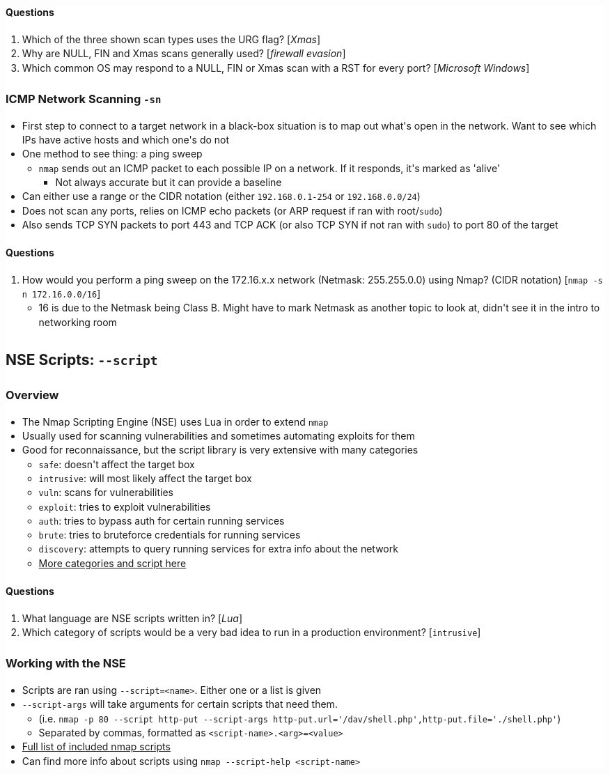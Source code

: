 
#### Questions

1. Which of the three shown scan types uses the URG flag? [*Xmas*]
2. Why are NULL, FIN and Xmas scans generally used? [*firewall evasion*]
3. Which common OS may respond to a NULL, FIN or Xmas scan with a RST for every port? [*Microsoft Windows*]

### ICMP Network Scanning `-sn`

-   First step to connect to a target network in a black-box situation is to map out what's open in the network. Want to see which IPs have active hosts and which one's do not
-   One method to see thing: a ping sweep
    -   `nmap` sends out an ICMP packet to each possible IP on a network. If it responds, it's marked as 'alive'
        -   Not always accurate but it can provide a baseline
-   Can either use a range or the CIDR notation (either `192.168.0.1-254` or `192.168.0.0/24`)
-   Does not scan any ports, relies on ICMP echo packets (or ARP request if ran with root/`sudo`)
-   Also sends TCP SYN packets to port 443 and TCP ACK (or also TCP SYN if not ran with `sudo`) to port 80 of the target

#### Questions

1. How would you perform a ping sweep on the 172.16.x.x network (Netmask: 255.255.0.0) using Nmap? (CIDR notation) [`nmap -sn 172.16.0.0/16`]
    - 16 is due to the Netmask being Class B. Might have to mark Netmask as another topic to look at, didn't see it in the intro to networking room

## NSE Scripts: `--script`

### Overview

-   The Nmap Scripting Engine (NSE) uses Lua in order to extend `nmap`
-   Usually used for scanning vulnerabilities and sometimes automating exploits for them
-   Good for reconnaissance, but the script library is very extensive with many categories
    -   `safe`: doesn't affect the target box
    -   `intrusive`: will most likely affect the target box
    -   `vuln`: scans for vulnerabilities
    -   `exploit`: tries to exploit vulnerabilities
    -   `auth`: tries to bypass auth for certain running services
    -   `brute`: tries to bruteforce credentials for running services
    -   `discovery`: attempts to query running services for extra info about the network
    -   [More categories and script here](https://nmap.org/book/nse-usage.html)

#### Questions

1. What language are NSE scripts written in? [*Lua*]
2. Which category of scripts would be a very bad idea to run in a production environment? [`intrusive`]

### Working with the NSE

-   Scripts are ran using `--script=<name>`. Either one or a list is given
-   `--script-args` will take arguments for certain scripts that need them.
    -   (i.e. `nmap -p 80 --script http-put --script-args http-put.url='/dav/shell.php',http-put.file='./shell.php'`)
    -   Separated by commas, formatted as `<script-name>.<arg>=<value>`
-   [Full list of included nmap scripts](https://nmap.org/nsedoc/)
-   Can find more info about scripts using `nmap --script-help <script-name>`

